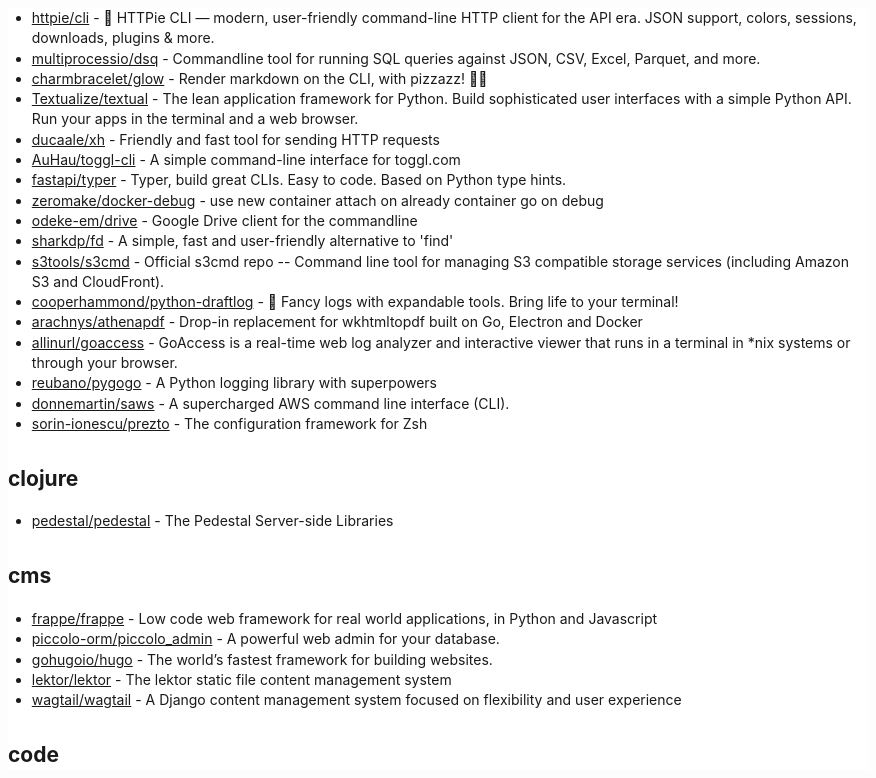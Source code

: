 - [httpie/cli](https://github.com/httpie/cli) - 🥧 HTTPie CLI  — modern, user-friendly command-line HTTP client for the API era. JSON support, colors, sessions, downloads, plugins & more.
- [multiprocessio/dsq](https://github.com/multiprocessio/dsq) - Commandline tool for running SQL queries against JSON, CSV, Excel, Parquet, and more.
- [charmbracelet/glow](https://github.com/charmbracelet/glow) - Render markdown on the CLI, with pizzazz! 💅🏻
- [Textualize/textual](https://github.com/Textualize/textual) - The lean application framework for Python.  Build sophisticated user interfaces with a simple Python API. Run your apps in the terminal and a web browser.
- [ducaale/xh](https://github.com/ducaale/xh) - Friendly and fast tool for sending HTTP requests
- [AuHau/toggl-cli](https://github.com/AuHau/toggl-cli) - A simple command-line interface for toggl.com
- [fastapi/typer](https://github.com/fastapi/typer) - Typer, build great CLIs. Easy to code. Based on Python type hints.
- [zeromake/docker-debug](https://github.com/zeromake/docker-debug) - use new container attach on already container go on debug
- [odeke-em/drive](https://github.com/odeke-em/drive) - Google Drive client for the commandline
- [sharkdp/fd](https://github.com/sharkdp/fd) - A simple, fast and user-friendly alternative to 'find'
- [s3tools/s3cmd](https://github.com/s3tools/s3cmd) - Official s3cmd repo -- Command line tool for managing S3 compatible storage services (including Amazon S3 and CloudFront).
- [cooperhammond/python-draftlog](https://github.com/cooperhammond/python-draftlog) - :scroll: Fancy logs with expandable tools. Bring life to your terminal!
- [arachnys/athenapdf](https://github.com/arachnys/athenapdf) - Drop-in replacement for wkhtmltopdf built on Go, Electron and Docker
- [allinurl/goaccess](https://github.com/allinurl/goaccess) - GoAccess is a real-time web log analyzer and interactive viewer that runs in a terminal in *nix systems or through your browser.
- [reubano/pygogo](https://github.com/reubano/pygogo) - A Python logging library with superpowers
- [donnemartin/saws](https://github.com/donnemartin/saws) - A supercharged AWS command line interface (CLI).
- [sorin-ionescu/prezto](https://github.com/sorin-ionescu/prezto) - The configuration framework for Zsh

## clojure 

- [pedestal/pedestal](https://github.com/pedestal/pedestal) - The Pedestal Server-side Libraries

## cms 

- [frappe/frappe](https://github.com/frappe/frappe) - Low code web framework for real world applications, in Python and Javascript
- [piccolo-orm/piccolo_admin](https://github.com/piccolo-orm/piccolo_admin) - A powerful web admin for your database.
- [gohugoio/hugo](https://github.com/gohugoio/hugo) - The world’s fastest framework for building websites.
- [lektor/lektor](https://github.com/lektor/lektor) - The lektor static file content management system
- [wagtail/wagtail](https://github.com/wagtail/wagtail) - A Django content management system focused on flexibility and user experience

## code 
